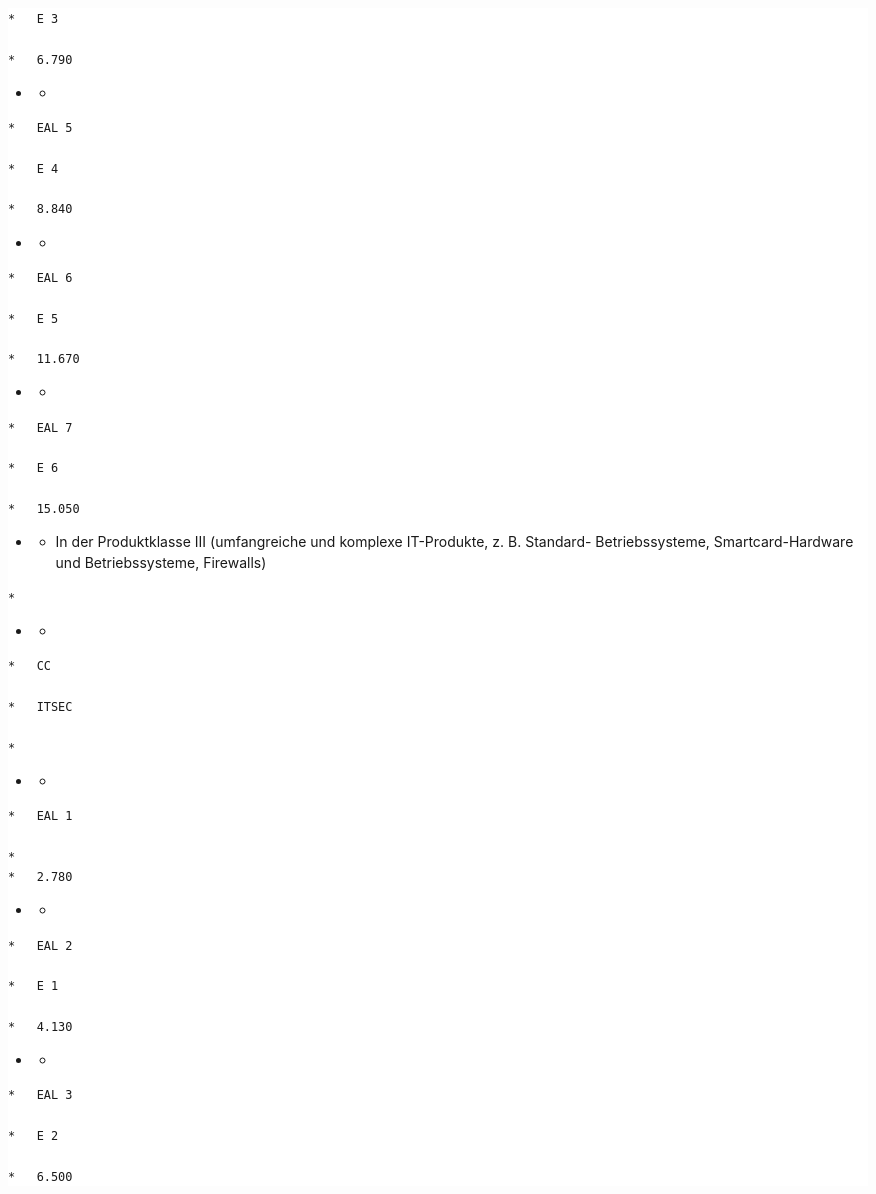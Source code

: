     *   E 3

    *   6.790


*    *
    *   EAL 5

    *   E 4

    *   8.840


*    *
    *   EAL 6

    *   E 5

    *   11.670


*    *
    *   EAL 7

    *   E 6

    *   15.050


*    *   In der Produktklasse III
        (umfangreiche und komplexe IT-Produkte, z. B. Standard-
        Betriebssysteme, Smartcard-Hardware und Betriebssysteme, Firewalls)

    *

*    *
    *   CC

    *   ITSEC

    *

*    *
    *   EAL 1

    *
    *   2.780


*    *
    *   EAL 2

    *   E 1

    *   4.130


*    *
    *   EAL 3

    *   E 2

    *   6.500

